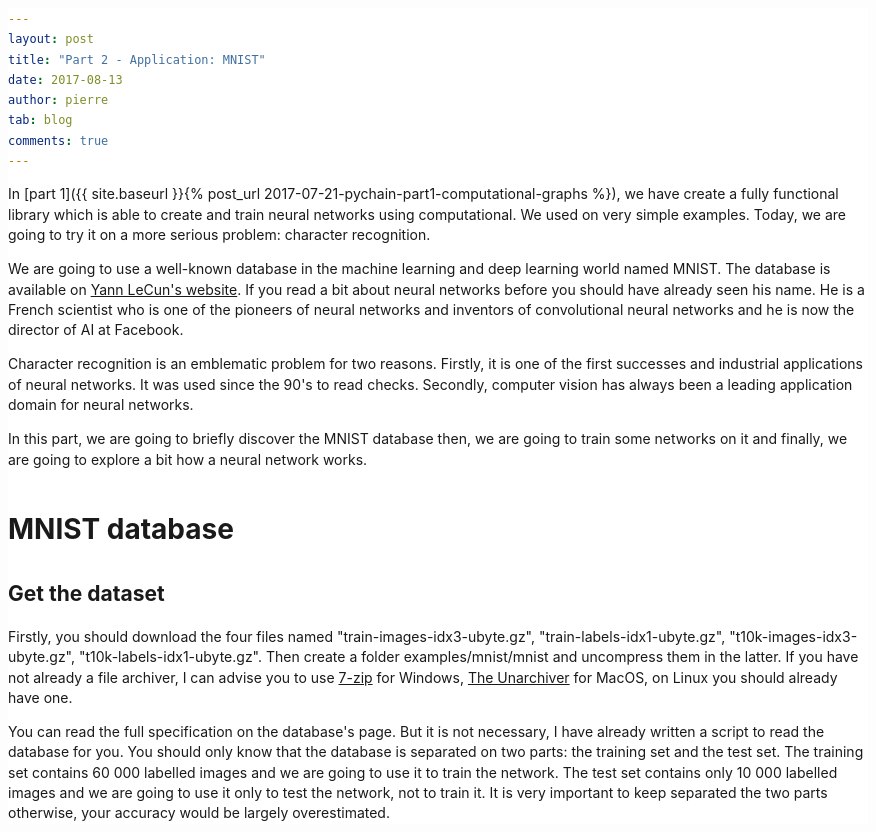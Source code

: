 ```yaml
---
layout: post
title: "Part 2 - Application: MNIST"
date: 2017-08-13
author: pierre
tab: blog
comments: true
---
```

In [part 1]({{ site.baseurl }}{% post_url 2017-07-21-pychain-part1-computational-graphs %}), we have create a fully functional library which is able to create and train neural networks using computational. We used on very simple examples. Today, we are going to try it on a more serious problem: character recognition.

We are going to use a well-known database in the machine learning and deep learning world named MNIST. The database is available on [Yann LeCun's website](http://yann.lecun.com/exdb/mnist/). If you read a bit about neural networks before you should have already seen his name. He is a French scientist who is one of the pioneers of neural networks and inventors of convolutional neural networks and he is now the director of AI at Facebook.

Character recognition is an emblematic problem for two reasons. Firstly, it is one of the first successes and industrial applications of neural networks. It was used since the 90's to read checks. Secondly, computer vision has always been a leading application domain for neural networks.

In this part, we are going to briefly discover the MNIST database then, we are going to train some networks on it and finally, we are going to explore a bit how a neural network works. 



# MNIST database

## Get the dataset

Firstly, you should download the four files named "train-images-idx3-ubyte.gz", "train-labels-idx1-ubyte.gz", "t10k-images-idx3-ubyte.gz", "t10k-labels-idx1-ubyte.gz". Then create a folder examples/mnist/mnist and uncompress them in the latter. If you have not already a file archiver, I can advise you to use [7-zip](http://www.7-zip.org/) for Windows, [The Unarchiver](https://itunes.apple.com/fr/app/the-unarchiver/id425424353?mt=12) for MacOS, on Linux you should already have one.

You can read the full specification on the database's page. But it is not necessary, I have already written a script to read the database for you. You should only know that the database is separated on two parts: the training set and the test set. The training set contains 60 000 labelled images and we are going to use it to train the network. The test set contains only 10 000 labelled images and we are going to use it only to test the network, not to train it. It is very important to keep separated the two parts otherwise, your accuracy would be largely overestimated.
